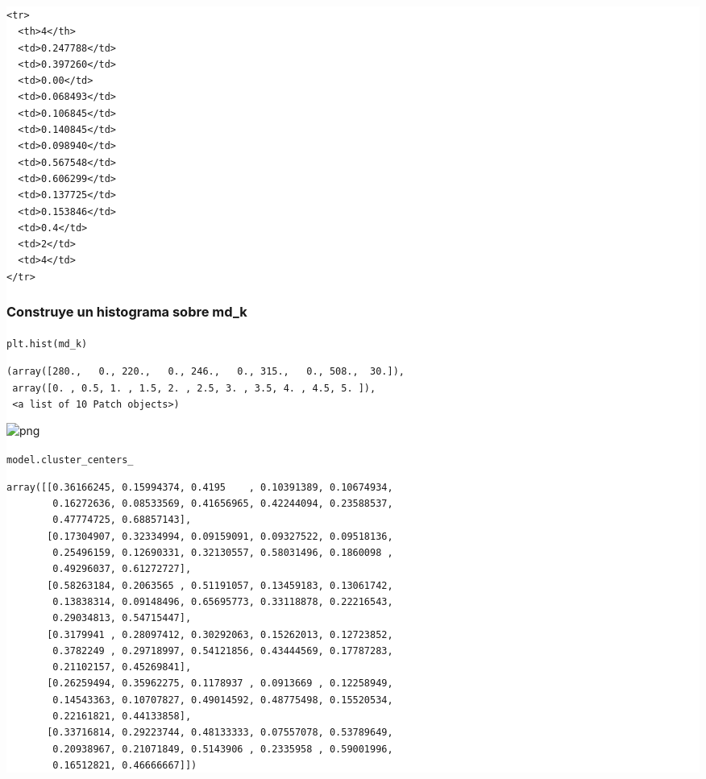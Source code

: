     <tr>
      <th>4</th>
      <td>0.247788</td>
      <td>0.397260</td>
      <td>0.00</td>
      <td>0.068493</td>
      <td>0.106845</td>
      <td>0.140845</td>
      <td>0.098940</td>
      <td>0.567548</td>
      <td>0.606299</td>
      <td>0.137725</td>
      <td>0.153846</td>
      <td>0.4</td>
      <td>2</td>
      <td>4</td>
    </tr>
  </tbody>
</table>
</div>



### Construye un histograma sobre md_k


```python
plt.hist(md_k)
```




    (array([280.,   0., 220.,   0., 246.,   0., 315.,   0., 508.,  30.]),
     array([0. , 0.5, 1. , 1.5, 2. , 2.5, 3. , 3.5, 4. , 4.5, 5. ]),
     <a list of 10 Patch objects>)




![png](../../imagenes/03-Clustering%20Jer%C3%A1rquico-Soluci%C3%B3n_35_1.png)



```python
model.cluster_centers_
```




    array([[0.36166245, 0.15994374, 0.4195    , 0.10391389, 0.10674934,
            0.16272636, 0.08533569, 0.41656965, 0.42244094, 0.23588537,
            0.47774725, 0.68857143],
           [0.17304907, 0.32334994, 0.09159091, 0.09327522, 0.09518136,
            0.25496159, 0.12690331, 0.32130557, 0.58031496, 0.1860098 ,
            0.49296037, 0.61272727],
           [0.58263184, 0.2063565 , 0.51191057, 0.13459183, 0.13061742,
            0.13838314, 0.09148496, 0.65695773, 0.33118878, 0.22216543,
            0.29034813, 0.54715447],
           [0.3179941 , 0.28097412, 0.30292063, 0.15262013, 0.12723852,
            0.3782249 , 0.29718997, 0.54121856, 0.43444569, 0.17787283,
            0.21102157, 0.45269841],
           [0.26259494, 0.35962275, 0.1178937 , 0.0913669 , 0.12258949,
            0.14543363, 0.10707827, 0.49014592, 0.48775498, 0.15520534,
            0.22161821, 0.44133858],
           [0.33716814, 0.29223744, 0.48133333, 0.07557078, 0.53789649,
            0.20938967, 0.21071849, 0.5143906 , 0.2335958 , 0.59001996,
            0.16512821, 0.46666667]])
